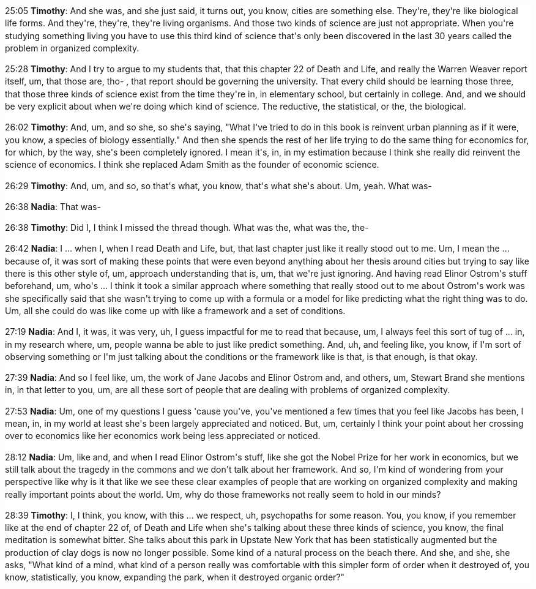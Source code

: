 25:05 **Timothy**: And she was, and she just said, it turns out, you know, cities are something else. They're, they're like biological life forms. And they're, they're, they're living organisms. And those two kinds of science are just not appropriate. When you're studying something living you have to use this third kind of science that's only been discovered in the last 30 years called the problem in organized complexity.

25:28 **Timothy**: And I try to argue to my students that, that this chapter 22 of Death and Life, and really the Warren Weaver report itself, um, that those are, tho- , that report should be governing the university. That every child should be learning those three, that those three kinds of science exist from the time they're in, in elementary school, but certainly in college. And, and we should be very explicit about when we're doing which kind of science. The reductive, the statistical, or the, the biological.

26:02 **Timothy**: And, um, and so she, so she's saying, "What I've tried to do in this book is reinvent urban planning as if it were, you know, a species of biology essentially." And then she spends the rest of her life trying to do the same thing for economics for, for which, by the way, she's been completely ignored. I mean it's, in, in my estimation because I think she really did reinvent the science of economics. I think she replaced Adam Smith as the founder of economic science.

26:29 **Timothy**: And, um, and so, so that's what, you know, that's what she's about. Um, yeah. What was-

26:38 **Nadia**:  That was-

26:38 **Timothy**: Did I, I think I missed the thread though. What was the, what was the, the-

26:42 **Nadia**:  I ... when I, when I read Death and Life, but, that last chapter just like it really stood out to me. Um, I mean the ... because of, it was sort of making these points that were even beyond anything about her thesis around cities but trying to say like there is this other style of, um, approach understanding that is, um, that we're just ignoring. And having read Elinor Ostrom's stuff beforehand, um, who's ... I think it took a similar approach where something that really stood out to me about Ostrom's work was she specifically said that she wasn't trying to come up with a formula or a model for like predicting what the right thing was to do. Um, all she could do was like come up with like a framework and a set of conditions.

27:19 **Nadia**:  And I, it was, it was very, uh, I guess impactful for me to read that because, um, I always feel this sort of tug of ... in, in my research where, um, people wanna be able to just like predict something. And, uh, and feeling like, you know, if I'm sort of observing something or I'm just talking about the conditions or the framework like is that, is that enough, is that okay.

27:39 **Nadia**:  And so I feel like, um, the work of Jane Jacobs and Elinor Ostrom and, and others, um, Stewart Brand she mentions in, in that letter to you, um, are all these sort of people that are dealing with problems of organized complexity.

27:53 **Nadia**:  Um, one of my questions I guess 'cause you've, you've mentioned a few times that you feel like Jacobs has been, I mean, in, in my world at least she's been largely appreciated and noticed. But, um, certainly I think your point about her crossing over to economics like her economics work being less appreciated or noticed.

28:12 **Nadia**:  Um, like and, and when I read Elinor Ostrom's stuff, like she got the Nobel Prize for her work in economics, but we still talk about the tragedy in the commons and we don't talk about her framework. And so, I'm kind of wondering from your perspective like why is it that like we see these clear examples of people that are working on organized complexity and making really important points about the world. Um, why do those frameworks not really seem to hold in our minds?

28:39 **Timothy**: I, I think, you know, with this ... we respect, uh, psychopaths for some reason. You, you know, if you remember like at the end of chapter 22 of, of Death and Life when she's talking about these three kinds of science, you know, the final meditation is somewhat bitter. She talks about this park in Upstate New York that has been statistically augmented but the production of clay dogs is now no longer possible. Some kind of a natural process on the beach there. And she, and she, she asks, "What kind of a mind, what kind of a person really was comfortable with this simpler form of order when it destroyed of, you know, statistically, you know, expanding the park, when it destroyed organic order?"
